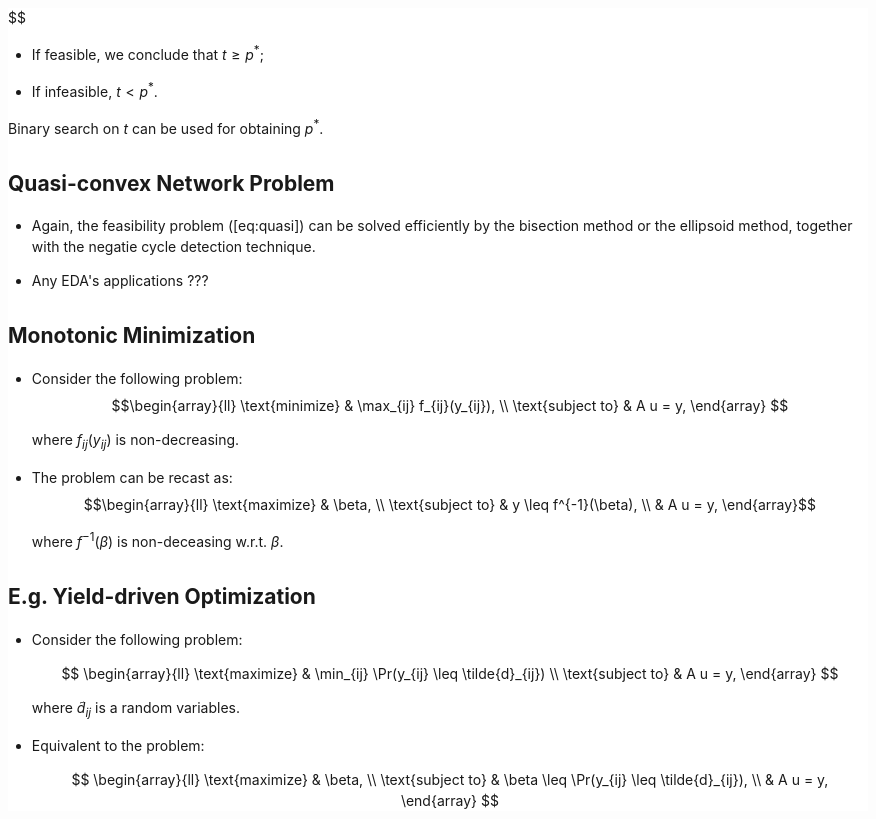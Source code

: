 $$

- If feasible, we conclude that $t \ge p^*$;

- If infeasible, $t < p^*$.

Binary search on $t$ can be used for obtaining $p^*$.

## Quasi-convex Network Problem

- Again, the feasibility problem (\[eq:quasi\]) can be solved efficiently by the bisection method or the ellipsoid method, together with the negatie cycle detection technique.

- Any EDA's applications ???

## Monotonic Minimization

- Consider the following problem: $$\begin{array}{ll}
      \text{minimize}      & \max_{ij} f_{ij}(y_{ij}), \\
      \text{subject to}    & A u = y,
    \end{array}
$$

    where $f_{ij}(y_{ij})$ is non-decreasing.

- The problem can be recast as: $$\begin{array}{ll}
      \text{maximize} & \beta, \\
      \text{subject to} & y \leq f^{-1}(\beta), \\
      & A u = y,
    \end{array}$$

  where $f^{-1}(\beta)$ is non-deceasing w.r.t. $\beta$.

## E.g. Yield-driven Optimization

- Consider the following problem:

  $$
  \begin{array}{ll}
    \text{maximize} & \min_{ij} \Pr(y_{ij} \leq \tilde{d}_{ij}) \\
    \text{subject to} & A u = y,
  \end{array}
  $$

  where $\tilde{d}_{ij}$ is a random variables.

- Equivalent to the problem:

  $$
  \begin{array}{ll}
    \text{maximize} & \beta, \\
    \text{subject to} & \beta \leq \Pr(y_{ij} \leq \tilde{d}_{ij}), \\
    & A u = y,
  \end{array}
  $$
